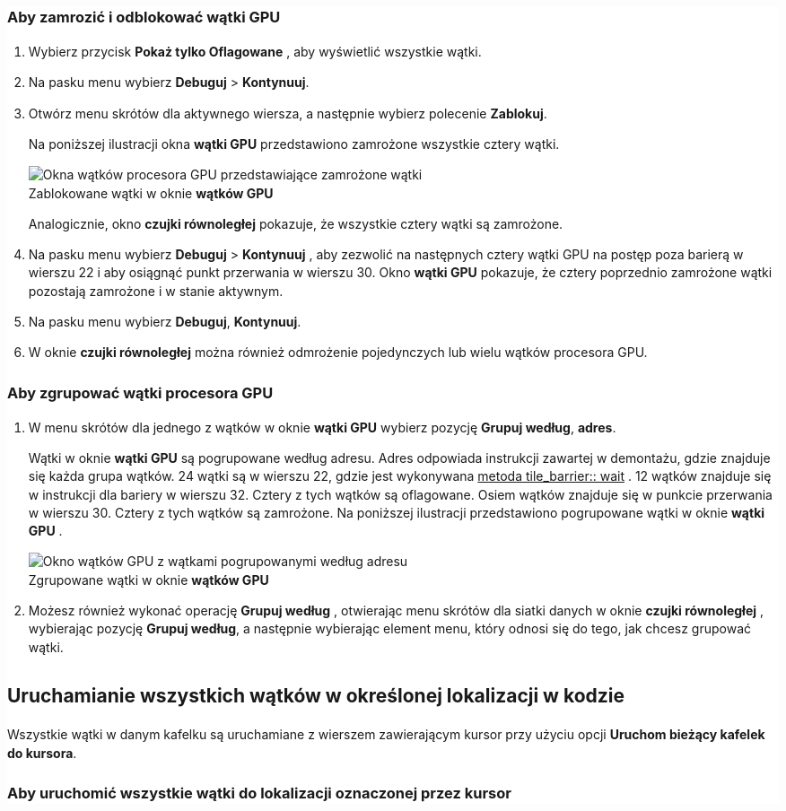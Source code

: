 ### <a name="to-freeze-and-thaw-gpu-threads"></a>Aby zamrozić i odblokować wątki GPU

1. Wybierz przycisk **Pokaż tylko Oflagowane** , aby wyświetlić wszystkie wątki.

2. Na pasku menu wybierz **Debuguj**  >  **Kontynuuj**.

3. Otwórz menu skrótów dla aktywnego wiersza, a następnie wybierz polecenie **Zablokuj**.

   Na poniższej ilustracji okna **wątki GPU** przedstawiono zamrożone wszystkie cztery wątki.

   ![Okna wątków procesora GPU przedstawiające zamrożone wątki](../../parallel/amp/media/campk.png "Okna wątków procesora GPU przedstawiające zamrożone wątki") <br/>
   Zablokowane wątki w oknie **wątków GPU**

   Analogicznie, okno **czujki równoległej** pokazuje, że wszystkie cztery wątki są zamrożone.

4. Na pasku menu wybierz **Debuguj**  >  **Kontynuuj** , aby zezwolić na następnych cztery wątki GPU na postęp poza barierą w wierszu 22 i aby osiągnąć punkt przerwania w wierszu 30. Okno **wątki GPU** pokazuje, że cztery poprzednio zamrożone wątki pozostają zamrożone i w stanie aktywnym.

5. Na pasku menu wybierz **Debuguj**, **Kontynuuj**.

6. W oknie **czujki równoległej** można również odmrożenie pojedynczych lub wielu wątków procesora GPU.

### <a name="to-group-gpu-threads"></a>Aby zgrupować wątki procesora GPU

1. W menu skrótów dla jednego z wątków w oknie **wątki GPU** wybierz pozycję **Grupuj według**, **adres**.

   Wątki w oknie **wątki GPU** są pogrupowane według adresu. Adres odpowiada instrukcji zawartej w demontażu, gdzie znajduje się każda grupa wątków. 24 wątki są w wierszu 22, gdzie jest wykonywana [metoda tile_barrier:: wait](reference/tile-barrier-class.md#wait) . 12 wątków znajduje się w instrukcji dla bariery w wierszu 32. Cztery z tych wątków są oflagowane. Osiem wątków znajduje się w punkcie przerwania w wierszu 30. Cztery z tych wątków są zamrożone. Na poniższej ilustracji przedstawiono pogrupowane wątki w oknie **wątki GPU** .

   ![Okno wątków GPU z wątkami pogrupowanymi według adresu](../../parallel/amp/media/campl.png "Okno wątków GPU z wątkami pogrupowanymi według adresu") <br/>
   Zgrupowane wątki w oknie **wątków GPU**

2. Możesz również wykonać operację **Grupuj według** , otwierając menu skrótów dla siatki danych w oknie **czujki równoległej** , wybierając pozycję **Grupuj według**, a następnie wybierając element menu, który odnosi się do tego, jak chcesz grupować wątki.

## <a name="running-all-threads-to-a-specific-location-in-code"></a>Uruchamianie wszystkich wątków w określonej lokalizacji w kodzie

Wszystkie wątki w danym kafelku są uruchamiane z wierszem zawierającym kursor przy użyciu opcji **Uruchom bieżący kafelek do kursora**.

### <a name="to-run-all-threads-to-the-location-marked-by-the-cursor"></a>Aby uruchomić wszystkie wątki do lokalizacji oznaczonej przez kursor
